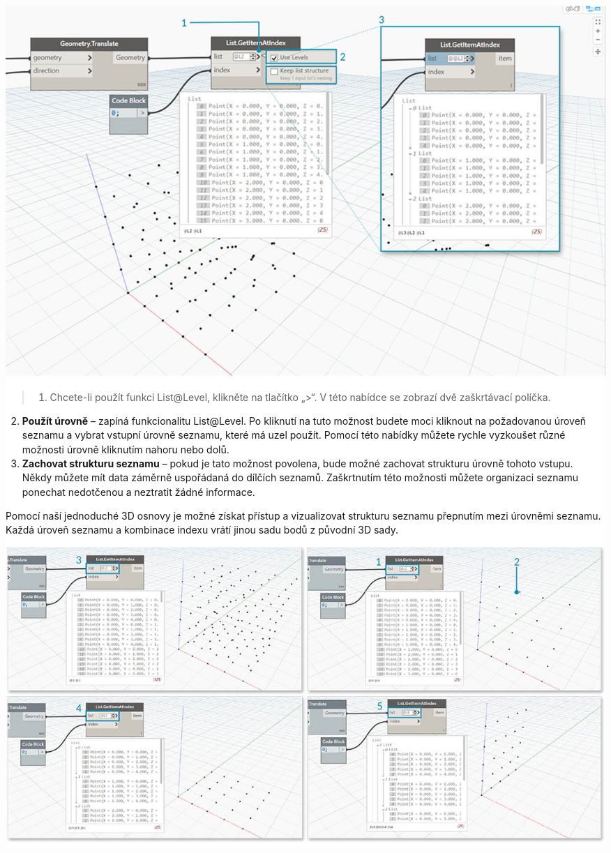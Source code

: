 ![List@Level](images/6-3/Exercise/ListAtLevel-02.jpg)

> 1. Chcete-li použít funkci List@Level, klikněte na tlačítko „>“. V této nabídce se zobrazí dvě zaškrtávací políčka.
2. **Použít úrovně** – zapíná funkcionalitu List@Level. Po kliknutí na tuto možnost budete moci kliknout na požadovanou úroveň seznamu a vybrat vstupní úrovně seznamu, které má uzel použít. Pomocí této nabídky můžete rychle vyzkoušet různé možnosti úrovně kliknutím nahoru nebo dolů.
3. **Zachovat strukturu seznamu** – pokud je tato možnost povolena, bude možné zachovat strukturu úrovně tohoto vstupu. Někdy můžete mít data záměrně uspořádaná do dílčích seznamů. Zaškrtnutím této možnosti můžete organizaci seznamu ponechat nedotčenou a neztratit žádné informace.

Pomocí naší jednoduché 3D osnovy je možné získat přístup a vizualizovat strukturu seznamu přepnutím mezi úrovněmi seznamu. Každá úroveň seznamu a kombinace indexu vrátí jinou sadu bodů z původní 3D sady.

![List@Level](images/6-3/Exercise/ListAtLevel-03.jpg)

